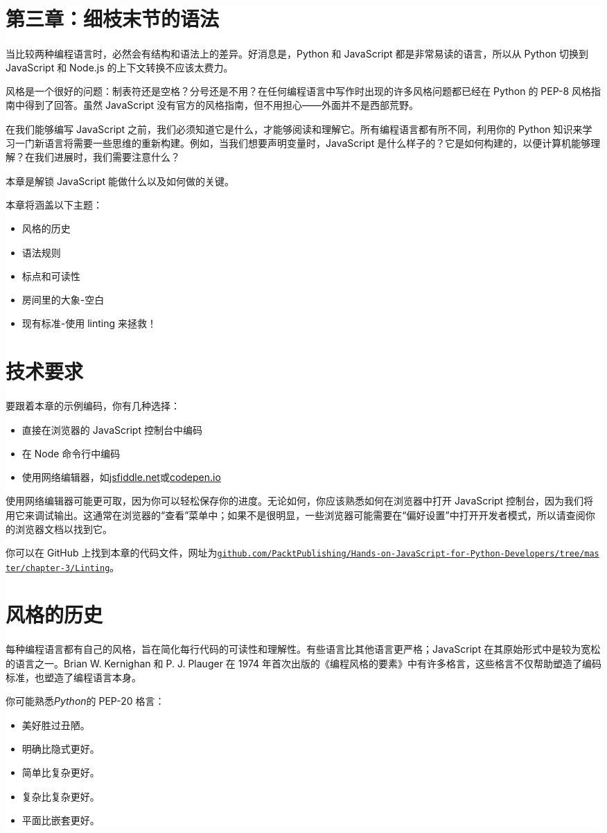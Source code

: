 # 第三章：细枝末节的语法

当比较两种编程语言时，必然会有结构和语法上的差异。好消息是，Python 和 JavaScript 都是非常易读的语言，所以从 Python 切换到 JavaScript 和 Node.js 的上下文转换不应该太费力。

风格是一个很好的问题：制表符还是空格？分号还是不用？在任何编程语言中写作时出现的许多风格问题都已经在 Python 的 PEP-8 风格指南中得到了回答。虽然 JavaScript 没有官方的风格指南，但不用担心——外面并不是西部荒野。

在我们能够编写 JavaScript 之前，我们必须知道它是什么，才能够阅读和理解它。所有编程语言都有所不同，利用你的 Python 知识来学习一门新语言将需要一些思维的重新构建。例如，当我们想要声明变量时，JavaScript 是什么样子的？它是如何构建的，以便计算机能够理解？在我们进展时，我们需要注意什么？

本章是解锁 JavaScript 能做什么以及如何做的关键。

本章将涵盖以下主题：

+   风格的历史

+   语法规则

+   标点和可读性

+   房间里的大象-空白

+   现有标准-使用 linting 来拯救！

# 技术要求

要跟着本章的示例编码，你有几种选择：

+   直接在浏览器的 JavaScript 控制台中编码

+   在 Node 命令行中编码

+   使用网络编辑器，如[jsfiddle.net](https://jsfiddle.net)或[codepen.io](https://codepen.io)

使用网络编辑器可能更可取，因为你可以轻松保存你的进度。无论如何，你应该熟悉如何在浏览器中打开 JavaScript 控制台，因为我们将用它来调试输出。这通常在浏览器的“查看”菜单中；如果不是很明显，一些浏览器可能需要在“偏好设置”中打开开发者模式，所以请查阅你的浏览器文档以找到它。

你可以在 GitHub 上找到本章的代码文件，网址为[`github.com/PacktPublishing/Hands-on-JavaScript-for-Python-Developers/tree/master/chapter-3/Linting`](https://github.com/PacktPublishing/Hands-on-JavaScript-for-Python-Developers/tree/master/chapter-3/Linting)。

# 风格的历史

每种编程语言都有自己的风格，旨在简化每行代码的可读性和理解性。有些语言比其他语言更严格；JavaScript 在其原始形式中是较为宽松的语言之一。Brian W. Kernighan 和 P. J. Plauger 在 1974 年首次出版的《编程风格的要素》中有许多格言，这些格言不仅帮助塑造了编码标准，也塑造了编程语言本身。

你可能熟悉*Python*的 PEP-20 格言：

+   美好胜过丑陋。

+   明确比隐式更好。

+   简单比复杂更好。

+   复杂比复杂更好。

+   平面比嵌套更好。

